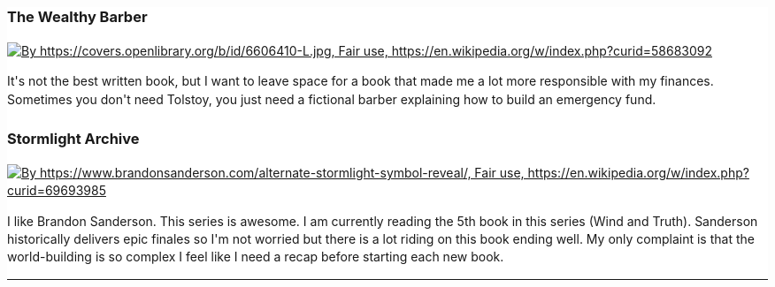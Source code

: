 ### The Wealthy Barber

[<img src="{{ site.baseurl }}/images/wb.jpg" alt="By https://covers.openlibrary.org/b/id/6606410-L.jpg, Fair use, https://en.wikipedia.org/w/index.php?curid=58683092" style="width: 400px;"/>](https://thewealthybarber.com/book)

It's not the best written book, but I want to leave space for a book that made me a lot more responsible with my finances. Sometimes you don't need Tolstoy, you just need a fictional barber explaining how to build an emergency fund.

### Stormlight Archive

[<img src="{{ site.baseurl }}/images/wok.jpg" alt="By https://www.brandonsanderson.com/alternate-stormlight-symbol-reveal/, Fair use, https://en.wikipedia.org/w/index.php?curid=69693985" style="width: 400px;"/>](https://www.brandonsanderson.com/pages/the-stormlight-archive-series)

I like Brandon Sanderson. This series is awesome. I am currently reading the 5th book in this series (Wind and Truth). Sanderson historically delivers epic finales so I'm not worried but there is a lot riding on this book ending well. My only complaint is that the world-building is so complex I feel like I need a recap before starting each new book.

---

[^1]:For the record I don't think moral ambiguity is all bad! But it does get exhausting sometimes. I just want to know who the bad guys are.